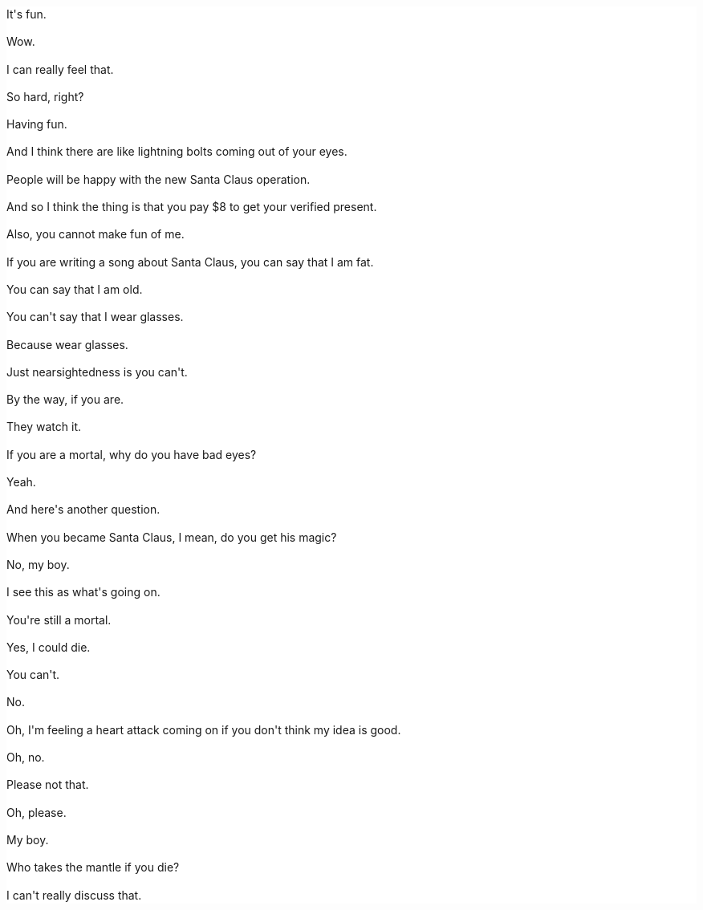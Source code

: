 It's fun.

Wow.

I can really feel that.

So hard, right?

Having fun.

And I think there are like lightning bolts coming out of your eyes.

People will be happy with the new Santa Claus operation.

And so I think the thing is that you pay $8 to get your verified present.

Also, you cannot make fun of me.

If you are writing a song about Santa Claus, you can say that I am fat.

You can say that I am old.

You can't say that I wear glasses.

Because wear glasses.

Just nearsightedness is you can't.

By the way, if you are.

They watch it.

If you are a mortal, why do you have bad eyes?

Yeah.

And here's another question.

When you became Santa Claus, I mean, do you get his magic?

No, my boy.

I see this as what's going on.

You're still a mortal.

Yes, I could die.

You can't.

No.

Oh, I'm feeling a heart attack coming on if you don't think my idea is good.

Oh, no.

Please not that.

Oh, please.

My boy.

Who takes the mantle if you die?

I can't really discuss that.
